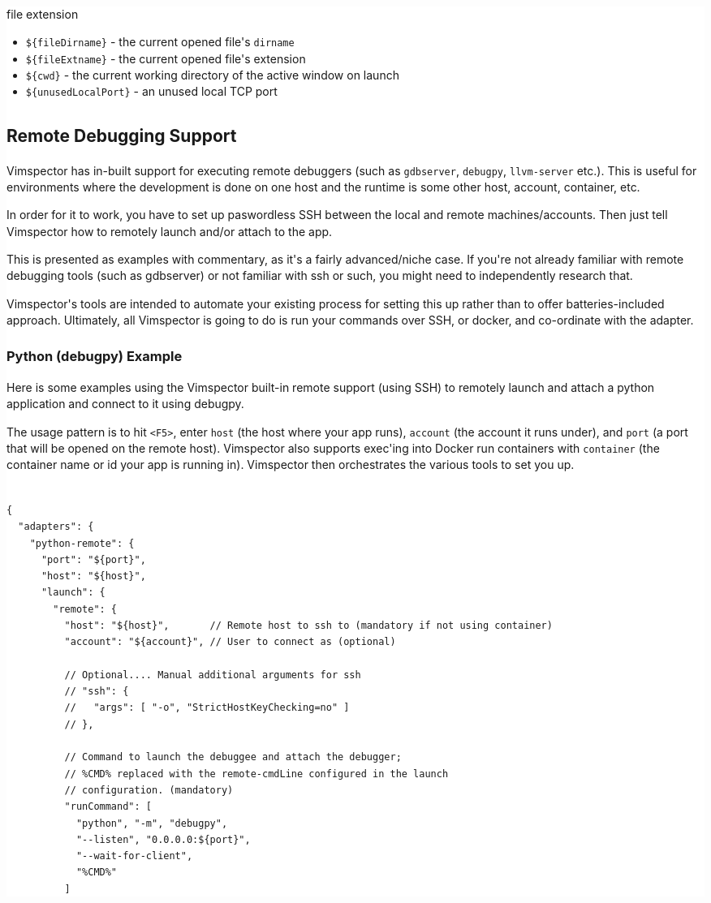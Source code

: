   file extension
* `${fileDirname}` - the current opened file's `dirname`
* `${fileExtname}` - the current opened file's extension
* `${cwd}` - the current working directory of the active window on launch
* `${unusedLocalPort}` - an unused local TCP port

## Remote Debugging Support

Vimspector has in-built support for executing remote debuggers (such as
`gdbserver`, `debugpy`, `llvm-server` etc.). This is useful for environments
where the development is done on one host and the runtime is
some other host, account, container, etc.

In order for it to work, you have to set up paswordless SSH between the local
and remote machines/accounts. Then just tell Vimspector how to remotely launch
and/or attach to the app.

This is presented as examples with commentary, as it's a fairly advanced/niche
case. If you're not already familiar with remote debugging tools (such as
gdbserver) or not familiar with ssh or such, you might need to independently
research that.

Vimspector's tools are intended to automate your existing process for setting
this up rather than to offer batteries-included approach. Ultimately, all
Vimspector is going to do is run your commands over SSH, or docker, and
co-ordinate with the adapter.

### Python (debugpy) Example

Here is some examples using the Vimspector built-in
remote support (using SSH) to remotely launch and attach a python application
and connect to it using debugpy.

The usage pattern is to hit `<F5>`, enter `host` (the host where your app runs),
`account` (the account it runs under), and `port` (a port that will be opened on
the remote host). Vimspector also supports exec'ing into Docker run containers
with `container` (the container name or id your app is running in).
Vimspector then orchestrates the various tools to set you up.

```jsonc

{
  "adapters": {
    "python-remote": {
      "port": "${port}",
      "host": "${host}",
      "launch": {
        "remote": {
          "host": "${host}",       // Remote host to ssh to (mandatory if not using container)
          "account": "${account}", // User to connect as (optional)

          // Optional.... Manual additional arguments for ssh
          // "ssh": {
          //   "args": [ "-o", "StrictHostKeyChecking=no" ]
          // },

          // Command to launch the debuggee and attach the debugger;
          // %CMD% replaced with the remote-cmdLine configured in the launch
          // configuration. (mandatory)
          "runCommand": [
            "python", "-m", "debugpy",
            "--listen", "0.0.0.0:${port}",
            "--wait-for-client",
            "%CMD%"
          ]

```

[dap]: https://microsoft.github.io/debug-adapter-protocol/
[schema]: http://puremourning.github.io/vimspector/schema/vimspector.schema.json
[gadget-schema]: http://puremourning.github.io/vimspector/schema/gadgets.schema.json
[YouCompleteMe]: https://github.com/ycm-core/YouCompleteMe
[lsp-examples]: https://github.com/ycm-core/lsp-examples
[vscode-json]: https://github.com/vscode-langservers/vscode-json-languageserver
[json-ls-config]: https://github.com/vscode-langservers/vscode-json-languageserver#settings